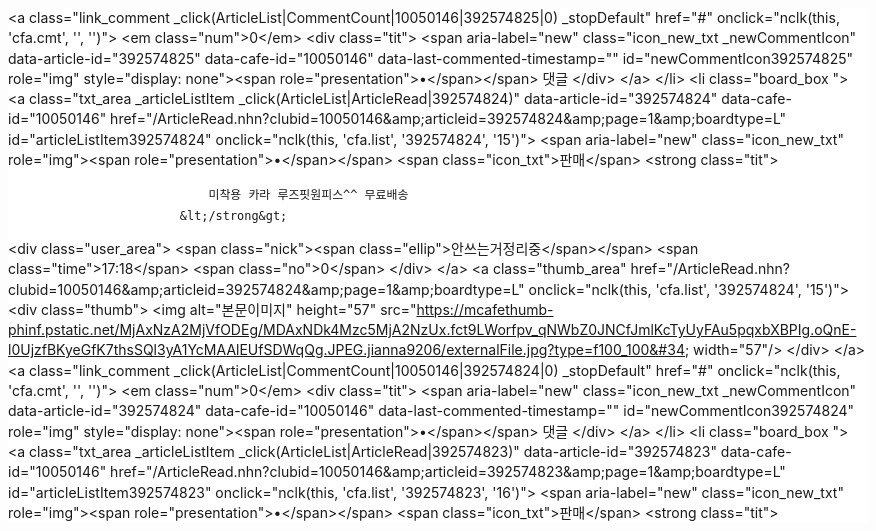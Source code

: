 &lt;a class=&#34;link_comment _click(ArticleList|CommentCount|10050146|392574825|0) _stopDefault&#34; href=&#34;#&#34; onclick=&#34;nclk(this, &#39;cfa.cmt&#39;, &#39;&#39;, &#39;&#39;)&#34;&gt;
&lt;em class=&#34;num&#34;&gt;0&lt;/em&gt;
&lt;div class=&#34;tit&#34;&gt;
&lt;span aria-label=&#34;new&#34; class=&#34;icon_new_txt _newCommentIcon&#34; data-article-id=&#34;392574825&#34; data-cafe-id=&#34;10050146&#34; data-last-commented-timestamp=&#34;&#34; id=&#34;newCommentIcon392574825&#34; role=&#34;img&#34; style=&#34;display: none&#34;&gt;&lt;span role=&#34;presentation&#34;&gt;•&lt;/span&gt;&lt;/span&gt;
                                    댓글
                                &lt;/div&gt;
&lt;/a&gt;
&lt;/li&gt;
&lt;li class=&#34;board_box &#34;&gt;
&lt;a class=&#34;txt_area _articleListItem _click(ArticleList|ArticleRead|392574824)&#34; data-article-id=&#34;392574824&#34; data-cafe-id=&#34;10050146&#34; href=&#34;/ArticleRead.nhn?clubid=10050146&amp;amp;articleid=392574824&amp;amp;page=1&amp;amp;boardtype=L&#34; id=&#34;articleListItem392574824&#34; onclick=&#34;nclk(this, &#39;cfa.list&#39;, &#39;392574824&#39;, &#39;15&#39;)&#34;&gt;
&lt;span aria-label=&#34;new&#34; class=&#34;icon_new_txt&#34; role=&#34;img&#34;&gt;&lt;span role=&#34;presentation&#34;&gt;•&lt;/span&gt;&lt;/span&gt;
&lt;span class=&#34;icon_txt&#34;&gt;판매&lt;/span&gt;
&lt;strong class=&#34;tit&#34;&gt;







                                미착용 카라 루즈핏원피스^^ 무료배송
                            &lt;/strong&gt;
&lt;div class=&#34;user_area&#34;&gt;
&lt;span class=&#34;nick&#34;&gt;&lt;span class=&#34;ellip&#34;&gt;안쓰는거정리중&lt;/span&gt;&lt;/span&gt;
&lt;span class=&#34;time&#34;&gt;17:18&lt;/span&gt;
&lt;span class=&#34;no&#34;&gt;0&lt;/span&gt;
&lt;/div&gt;
&lt;/a&gt;
&lt;a class=&#34;thumb_area&#34; href=&#34;/ArticleRead.nhn?clubid=10050146&amp;amp;articleid=392574824&amp;amp;page=1&amp;amp;boardtype=L&#34; onclick=&#34;nclk(this, &#39;cfa.list&#39;, &#39;392574824&#39;, &#39;15&#39;)&#34;&gt;
&lt;div class=&#34;thumb&#34;&gt;
&lt;img alt=&#34;본문이미지&#34; height=&#34;57&#34; src=&#34;https://mcafethumb-phinf.pstatic.net/MjAxNzA2MjVfODEg/MDAxNDk4Mzc5MjA2NzUx.fct9LWorfpv_qNWbZ0JNCfJmlKcTyUyFAu5pqxbXBPIg.oQnE-l0UjzfBKyeGfK7thsSQl3yA1YcMAAlEUfSDWqQg.JPEG.jianna9206/externalFile.jpg?type=f100_100&#34; width=&#34;57&#34;/&gt;
&lt;/div&gt;
&lt;/a&gt;
&lt;a class=&#34;link_comment _click(ArticleList|CommentCount|10050146|392574824|0) _stopDefault&#34; href=&#34;#&#34; onclick=&#34;nclk(this, &#39;cfa.cmt&#39;, &#39;&#39;, &#39;&#39;)&#34;&gt;
&lt;em class=&#34;num&#34;&gt;0&lt;/em&gt;
&lt;div class=&#34;tit&#34;&gt;
&lt;span aria-label=&#34;new&#34; class=&#34;icon_new_txt _newCommentIcon&#34; data-article-id=&#34;392574824&#34; data-cafe-id=&#34;10050146&#34; data-last-commented-timestamp=&#34;&#34; id=&#34;newCommentIcon392574824&#34; role=&#34;img&#34; style=&#34;display: none&#34;&gt;&lt;span role=&#34;presentation&#34;&gt;•&lt;/span&gt;&lt;/span&gt;
                                    댓글
                                &lt;/div&gt;
&lt;/a&gt;
&lt;/li&gt;
&lt;li class=&#34;board_box &#34;&gt;
&lt;a class=&#34;txt_area _articleListItem _click(ArticleList|ArticleRead|392574823)&#34; data-article-id=&#34;392574823&#34; data-cafe-id=&#34;10050146&#34; href=&#34;/ArticleRead.nhn?clubid=10050146&amp;amp;articleid=392574823&amp;amp;page=1&amp;amp;boardtype=L&#34; id=&#34;articleListItem392574823&#34; onclick=&#34;nclk(this, &#39;cfa.list&#39;, &#39;392574823&#39;, &#39;16&#39;)&#34;&gt;
&lt;span aria-label=&#34;new&#34; class=&#34;icon_new_txt&#34; role=&#34;img&#34;&gt;&lt;span role=&#34;presentation&#34;&gt;•&lt;/span&gt;&lt;/span&gt;
&lt;span class=&#34;icon_txt&#34;&gt;판매&lt;/span&gt;
&lt;strong class=&#34;tit&#34;&gt;